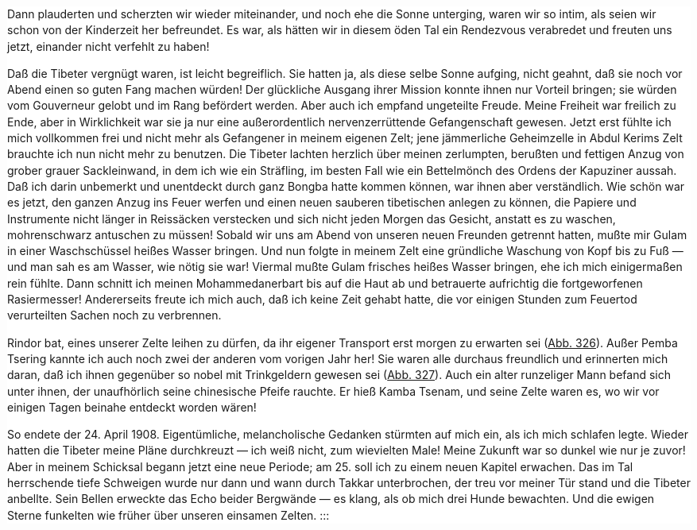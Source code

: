 Dann plauderten und scherzten wir wieder miteinander, und noch ehe die
Sonne unterging, waren wir so intim, als seien wir schon von der Kinderzeit
her befreundet. Es war, als hätten wir in diesem öden Tal ein Rendezvous
verabredet und freuten uns jetzt, einander nicht verfehlt zu haben!

Daß die Tibeter vergnügt waren, ist leicht begreiflich. Sie hatten
ja, als diese selbe Sonne aufging, nicht geahnt, daß sie noch vor Abend
einen so guten Fang machen würden! Der glückliche Ausgang ihrer
Mission konnte ihnen nur Vorteil bringen; sie würden vom Gouverneur
gelobt und im Rang befördert werden. Aber auch ich empfand
ungeteilte Freude. Meine Freiheit war freilich zu Ende, aber in Wirklichkeit
war sie ja nur eine außerordentlich nervenzerrüttende Gefangenschaft
gewesen. Jetzt erst fühlte ich mich vollkommen frei und nicht mehr als
Gefangener in meinem eigenen Zelt; jene jämmerliche Geheimzelle in
Abdul Kerims Zelt brauchte ich nun nicht mehr zu benutzen. Die Tibeter
lachten herzlich über meinen zerlumpten, berußten und fettigen Anzug
von grober grauer Sackleinwand, in dem ich wie ein Sträfling, im
besten Fall wie ein Bettelmönch des Ordens der Kapuziner aussah.
Daß ich darin unbemerkt und unentdeckt durch ganz Bongba hatte kommen
können, war ihnen aber verständlich. Wie schön war es jetzt, den ganzen
Anzug ins Feuer werfen und einen neuen sauberen tibetischen anlegen zu
können, die Papiere und Instrumente nicht länger in Reissäcken verstecken
und sich nicht jeden Morgen das Gesicht, anstatt es zu waschen,
mohrenschwarz antuschen zu müssen! Sobald wir uns am Abend von unseren
neuen Freunden getrennt hatten, mußte mir Gulam in einer Waschschüssel
heißes Wasser bringen. Und nun folgte in meinem Zelt eine gründliche
Waschung von Kopf bis zu Fuß — und man sah es am Wasser, wie
nötig sie war! Viermal mußte Gulam frisches heißes Wasser bringen,
ehe ich mich einigermaßen rein fühlte. Dann schnitt ich meinen
Mohammedanerbart bis auf die Haut ab und betrauerte aufrichtig die
fortgeworfenen Rasiermesser! Andererseits freute ich mich auch, daß ich keine
Zeit gehabt hatte, die vor einigen Stunden zum Feuertod verurteilten
Sachen noch zu verbrennen.

Rindor bat, eines unserer Zelte leihen zu dürfen, da ihr eigener
Transport erst morgen zu erwarten sei ([Abb. 326](ch030.xhtml#b0272_326)). Außer
Pemba Tsering kannte ich auch noch zwei der anderen vom vorigen Jahr her! Sie waren
alle durchaus freundlich und erinnerten mich daran, daß ich ihnen
gegenüber so nobel mit Trinkgeldern gewesen sei ([Abb. 327](ch030.xhtml#b0272_327)).
Auch ein alter runzeliger Mann befand sich unter ihnen, der unaufhörlich seine
chinesische Pfeife rauchte. Er hieß Kamba Tsenam, und seine Zelte waren es,
wo wir vor einigen Tagen beinahe entdeckt worden wären!

So endete der 24. April 1908. Eigentümliche, melancholische
Gedanken stürmten auf mich ein, als ich mich schlafen legte. Wieder hatten
die Tibeter meine Pläne durchkreuzt — ich weiß nicht, zum wievielten
Male! Meine Zukunft war so dunkel wie nur je zuvor! Aber in meinem
Schicksal begann jetzt eine neue Periode; am 25. soll ich zu einem
neuen Kapitel erwachen. Das im Tal herrschende tiefe Schweigen wurde
nur dann und wann durch Takkar unterbrochen, der treu vor meiner
Tür stand und die Tibeter anbellte. Sein Bellen erweckte das Echo
beider Bergwände — es klang, als ob mich drei Hunde bewachten. Und
die ewigen Sterne funkelten wie früher über unseren einsamen Zelten.
:::
